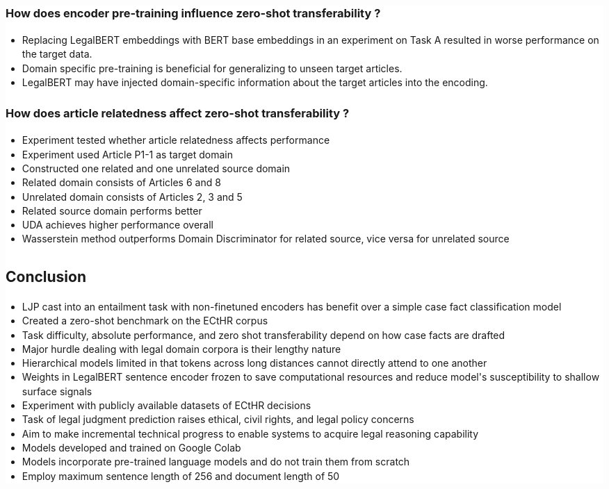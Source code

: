 ### How does encoder pre-training influence zero-shot transferability ?
- Replacing LegalBERT embeddings with BERT base embeddings in an experiment on Task A resulted in worse performance on the target data.
- Domain specific pre-training is beneficial for generalizing to unseen target articles.
- LegalBERT may have injected domain-specific information about the target articles into the encoding.

### How does article relatedness affect zero-shot transferability ?
- Experiment tested whether article relatedness affects performance
- Experiment used Article P1-1 as target domain
- Constructed one related and one unrelated source domain
- Related domain consists of Articles 6 and 8
- Unrelated domain consists of Articles 2, 3 and 5
- Related source domain performs better
- UDA achieves higher performance overall
- Wasserstein method outperforms Domain Discriminator for related source, vice versa for unrelated source

## Conclusion
- LJP cast into an entailment task with non-finetuned encoders has benefit over a simple case fact classification model
- Created a zero-shot benchmark on the ECtHR corpus
- Task difficulty, absolute performance, and zero shot transferability depend on how case facts are drafted
- Major hurdle dealing with legal domain corpora is their lengthy nature
- Hierarchical models limited in that tokens across long distances cannot directly attend to one another
- Weights in LegalBERT sentence encoder frozen to save computational resources and reduce model's susceptibility to shallow surface signals
- Experiment with publicly available datasets of ECtHR decisions
- Task of legal judgment prediction raises ethical, civil rights, and legal policy concerns
- Aim to make incremental technical progress to enable systems to acquire legal reasoning capability
- Models developed and trained on Google Colab
- Models incorporate pre-trained language models and do not train them from scratch
- Employ maximum sentence length of 256 and document length of 50
